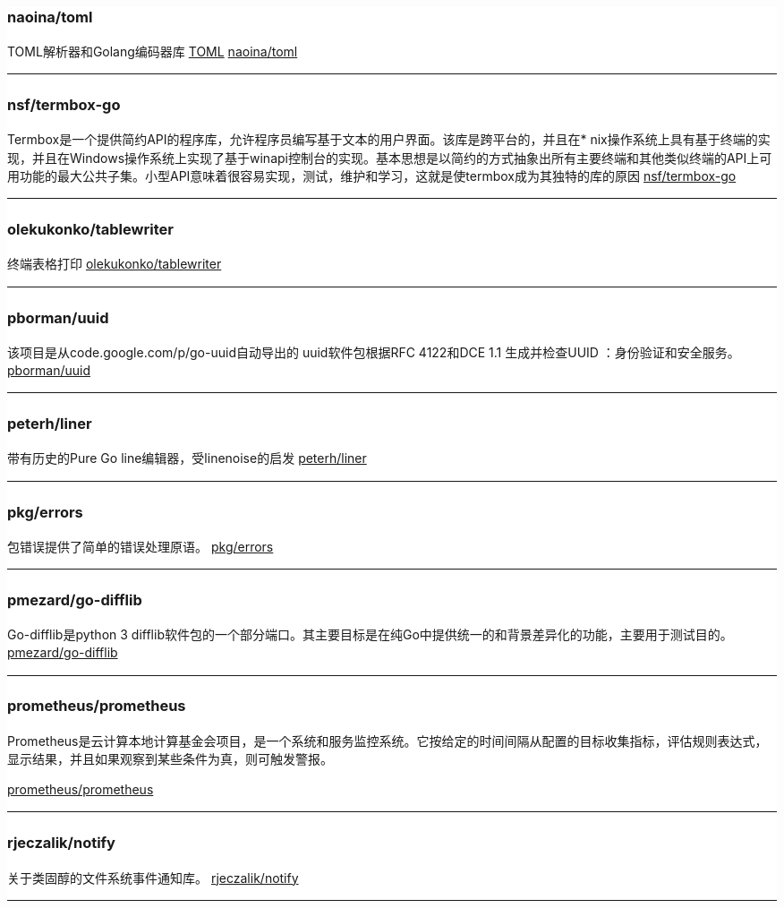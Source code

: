 ### naoina/toml
TOML解析器和Golang编码器库
[TOML](https://github.com/toml-lang/toml)
[naoina/toml](https://github.com/naoina/toml)

---
### nsf/termbox-go
Termbox是一个提供简约API的程序库，允许程序员编写基于文本的用户界面。该库是跨平台的，并且在* nix操作系统上具有基于终端的实现，并且在Windows操作系统上实现了基于winapi控制台的实现。基本思想是以简约的方式抽象出所有主要终端和其他类似终端的API上可用功能的最大公共子集。小型API意味着很容易实现，测试，维护和学习，这就是使termbox成为其独特的库的原因
[nsf/termbox-go](https://github.com/nsf/termbox-go)

---
### olekukonko/tablewriter
终端表格打印
[olekukonko/tablewriter](https://github.com/olekukonko/tablewriter)

---
### pborman/uuid
该项目是从code.google.com/p/go-uuid自动导出的
uuid软件包根据RFC 4122和DCE 1.1 生成并检查UUID ：身份验证和安全服务。
[pborman/uuid](https://github.com/pborman/uuid)

---
### peterh/liner
带有历史的Pure Go line编辑器，受linenoise的启发
[peterh/liner](https://github.com/peterh/liner)


---
### pkg/errors
包错误提供了简单的错误处理原语。
[pkg/errors](https://github.com/pkg/errors)

---
### pmezard/go-difflib
Go-difflib是python 3 difflib软件包的一个部分端口。其主要目标是在纯Go中提供统一的和背景差异化的功能，主要用于测试目的。
[pmezard/go-difflib](https://github.com/pmezard/go-difflib)


---
### prometheus/prometheus
Prometheus是云计算本地计算基金会项目，是一个系统和服务监控系统。它按给定的时间间隔从配置的目标收集指标，评估规则表达式，显示结果，并且如果观察到某些条件为真，则可触发警报。

[prometheus/prometheus](https://github.com/prometheus/prometheus)



---
### rjeczalik/notify
关于类固醇的文件系统事件通知库。
[rjeczalik/notify](https://github.com/rjeczalik/notify)

---